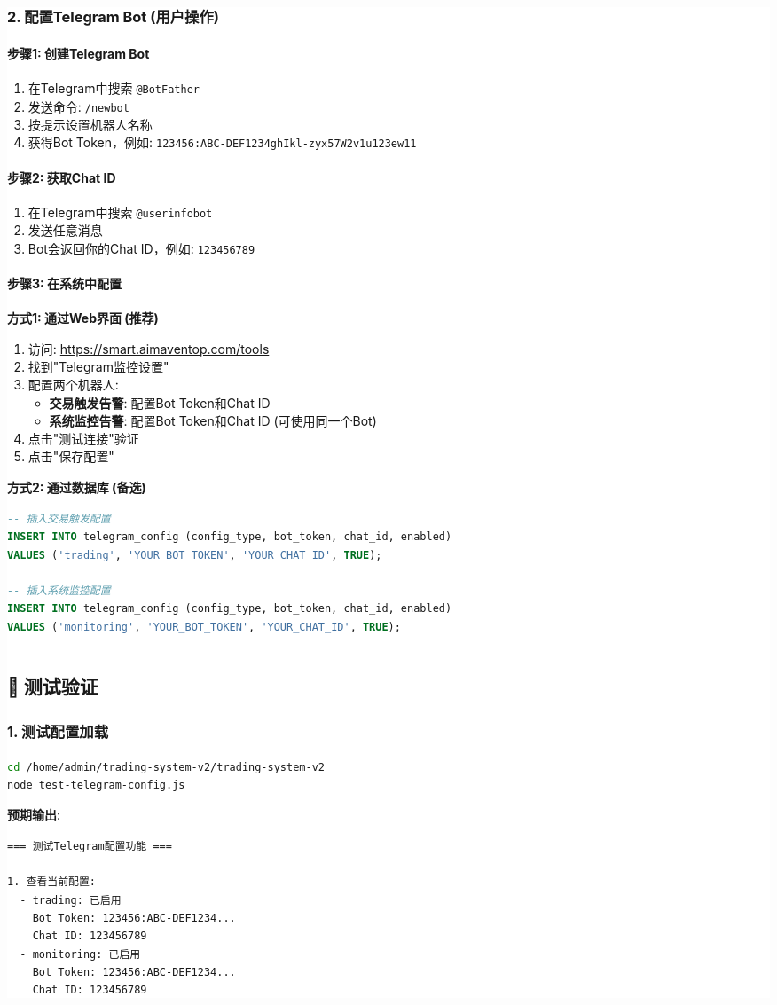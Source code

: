 ### 2. 配置Telegram Bot (用户操作)

#### 步骤1: 创建Telegram Bot

1. 在Telegram中搜索 `@BotFather`
2. 发送命令: `/newbot`
3. 按提示设置机器人名称
4. 获得Bot Token，例如: `123456:ABC-DEF1234ghIkl-zyx57W2v1u123ew11`

#### 步骤2: 获取Chat ID

1. 在Telegram中搜索 `@userinfobot`
2. 发送任意消息
3. Bot会返回你的Chat ID，例如: `123456789`

#### 步骤3: 在系统中配置

**方式1: 通过Web界面 (推荐)**

1. 访问: https://smart.aimaventop.com/tools
2. 找到"Telegram监控设置"
3. 配置两个机器人:
   - **交易触发告警**: 配置Bot Token和Chat ID
   - **系统监控告警**: 配置Bot Token和Chat ID (可使用同一个Bot)
4. 点击"测试连接"验证
5. 点击"保存配置"

**方式2: 通过数据库 (备选)**

```sql
-- 插入交易触发配置
INSERT INTO telegram_config (config_type, bot_token, chat_id, enabled)
VALUES ('trading', 'YOUR_BOT_TOKEN', 'YOUR_CHAT_ID', TRUE);

-- 插入系统监控配置
INSERT INTO telegram_config (config_type, bot_token, chat_id, enabled)
VALUES ('monitoring', 'YOUR_BOT_TOKEN', 'YOUR_CHAT_ID', TRUE);
```

---

## 🧪 测试验证

### 1. 测试配置加载

```bash
cd /home/admin/trading-system-v2/trading-system-v2
node test-telegram-config.js
```

**预期输出**:
```
=== 测试Telegram配置功能 ===

1. 查看当前配置:
  - trading: 已启用
    Bot Token: 123456:ABC-DEF1234...
    Chat ID: 123456789
  - monitoring: 已启用
    Bot Token: 123456:ABC-DEF1234...
    Chat ID: 123456789
```
